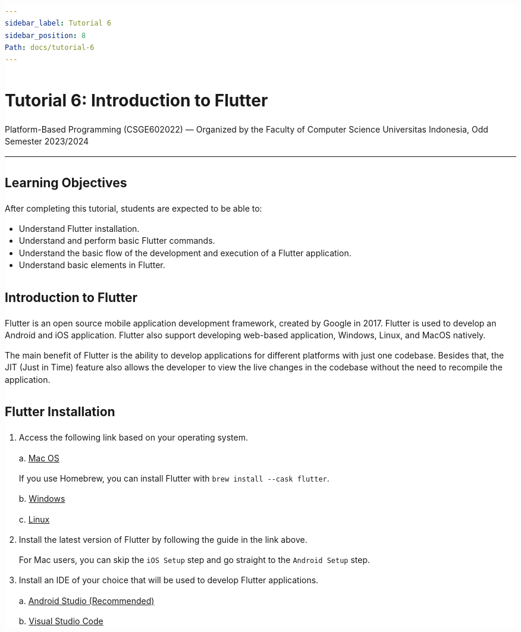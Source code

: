 ```yaml
---
sidebar_label: Tutorial 6
sidebar_position: 8
Path: docs/tutorial-6
---
```


# Tutorial 6: Introduction to Flutter

Platform-Based Programming (CSGE602022) — Organized by the Faculty of Computer Science Universitas Indonesia, Odd Semester 2023/2024

---

## Learning Objectives

After completing this tutorial, students are expected to be able to:

* Understand Flutter installation.
* Understand and perform basic Flutter commands.
* Understand the basic flow of the development and execution of a Flutter application.
* Understand basic elements in Flutter.

## Introduction to Flutter

Flutter is an open source mobile application development framework, created by Google in 2017. Flutter is used to develop an Android and iOS application. Flutter also support developing web-based application, Windows, Linux, and MacOS natively.

The main benefit of Flutter is the ability to develop applications for different platforms with just one codebase. Besides that, the JIT (Just in Time) feature also allows the developer to view the live changes in the codebase without the need to recompile the application.

## Flutter Installation

1. Access the following link based on your operating system.

    a. [Mac OS](https://docs.flutter.dev/get-started/install/macos)
  
    If you use Homebrew, you can install Flutter with `brew install --cask flutter`.
  
    b. [Windows](https://docs.flutter.dev/get-started/install/windows)

    c. [Linux](https://docs.flutter.dev/get-started/install/linux)

2. Install the latest version of Flutter by following the guide in the link above.
  
    For Mac users, you can skip the `iOS Setup` step and go straight to the `Android Setup` step.

3. Install an IDE of your choice that will be used to develop Flutter applications.

    a. [Android Studio (Recommended)](https://developer.android.com/studio)

    b. [Visual Studio Code](https://code.visualstudio.com/)
   